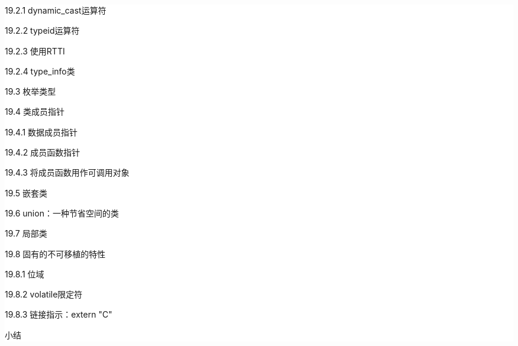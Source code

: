 19.2.1 dynamic_cast运算符 

19.2.2 typeid运算符 

19.2.3 使用RTTI 

19.2.4 type_info类 

19.3 枚举类型 

19.4 类成员指针 

19.4.1 数据成员指针 

19.4.2 成员函数指针 

19.4.3 将成员函数用作可调用对象 

19.5 嵌套类 

19.6 union：一种节省空间的类 

19.7 局部类 

19.8 固有的不可移植的特性 

19.8.1 位域 

19.8.2 volatile限定符 

19.8.3 链接指示：extern "C" 

小结


